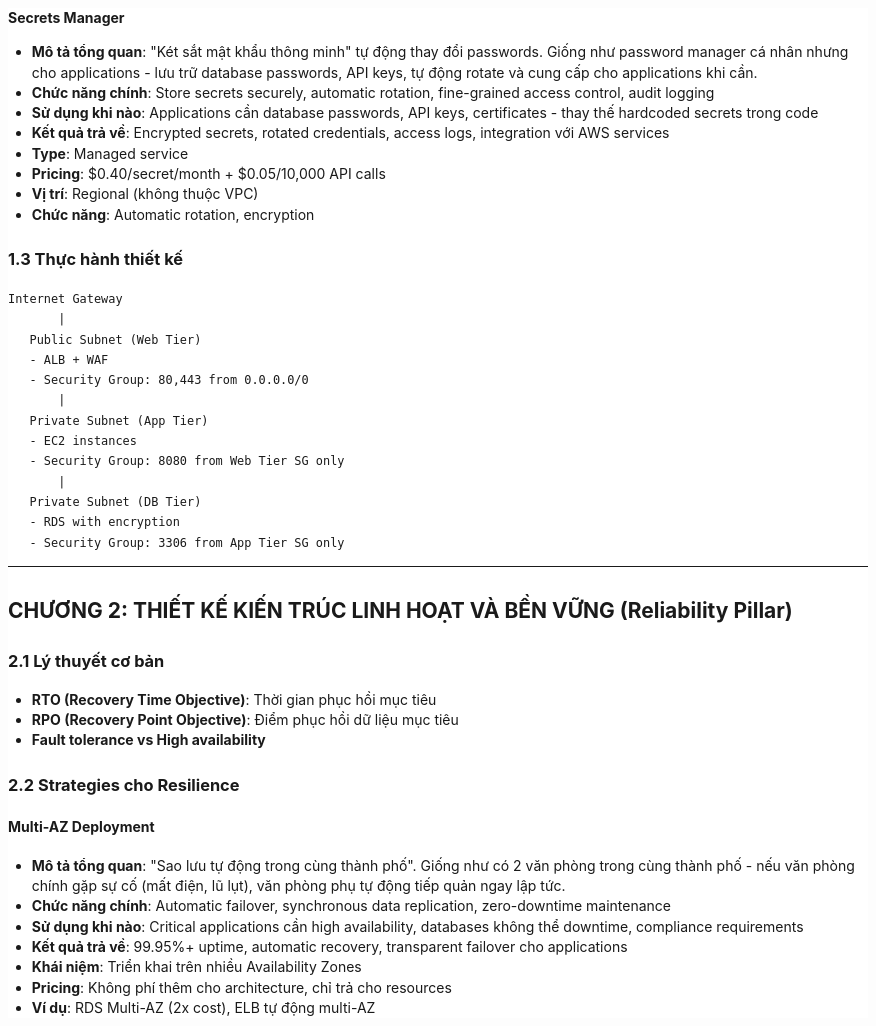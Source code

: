 **Secrets Manager**
- **Mô tả tổng quan**: "Két sắt mật khẩu thông minh" tự động thay đổi passwords. Giống như password manager cá nhân nhưng cho applications - lưu trữ database passwords, API keys, tự động rotate và cung cấp cho applications khi cần.
- **Chức năng chính**: Store secrets securely, automatic rotation, fine-grained access control, audit logging
- **Sử dụng khi nào**: Applications cần database passwords, API keys, certificates - thay thế hardcoded secrets trong code
- **Kết quả trả về**: Encrypted secrets, rotated credentials, access logs, integration với AWS services
- **Type**: Managed service
- **Pricing**: $0.40/secret/month + $0.05/10,000 API calls
- **Vị trí**: Regional (không thuộc VPC)
- **Chức năng**: Automatic rotation, encryption

### **1.3 Thực hành thiết kế**
```
Internet Gateway
       |
   Public Subnet (Web Tier)
   - ALB + WAF
   - Security Group: 80,443 from 0.0.0.0/0
       |
   Private Subnet (App Tier)  
   - EC2 instances
   - Security Group: 8080 from Web Tier SG only
       |
   Private Subnet (DB Tier)
   - RDS with encryption
   - Security Group: 3306 from App Tier SG only
```

---

## **CHƯƠNG 2: THIẾT KẾ KIẾN TRÚC LINH HOẠT VÀ BỀN VỮNG (Reliability Pillar)**

### **2.1 Lý thuyết cơ bản**
- **RTO (Recovery Time Objective)**: Thời gian phục hồi mục tiêu
- **RPO (Recovery Point Objective)**: Điểm phục hồi dữ liệu mục tiêu
- **Fault tolerance vs High availability**

### **2.2 Strategies cho Resilience**

#### **Multi-AZ Deployment**
- **Mô tả tổng quan**: "Sao lưu tự động trong cùng thành phố". Giống như có 2 văn phòng trong cùng thành phố - nếu văn phòng chính gặp sự cố (mất điện, lũ lụt), văn phòng phụ tự động tiếp quản ngay lập tức.
- **Chức năng chính**: Automatic failover, synchronous data replication, zero-downtime maintenance
- **Sử dụng khi nào**: Critical applications cần high availability, databases không thể downtime, compliance requirements
- **Kết quả trả về**: 99.95%+ uptime, automatic recovery, transparent failover cho applications
- **Khái niệm**: Triển khai trên nhiều Availability Zones
- **Pricing**: Không phí thêm cho architecture, chỉ trả cho resources
- **Ví dụ**: RDS Multi-AZ (2x cost), ELB tự động multi-AZ
